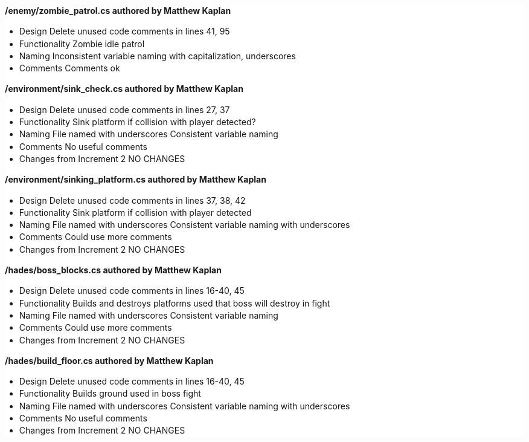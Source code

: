 **/enemy/zombie_patrol.cs authored by Matthew Kaplan**
- Design
Delete unused code comments in lines 41, 95
- Functionality
Zombie idle patrol
- Naming
Inconsistent variable naming with capitalization, underscores
- Comments
Comments ok

**/environment/sink_check.cs authored by Matthew Kaplan**
- Design
Delete unused code comments in lines 27, 37
- Functionality
Sink platform if collision with player detected?
- Naming
File named with underscores
Consistent variable naming
- Comments
No useful comments
- Changes from Increment 2
NO CHANGES

**/environment/sinking_platform.cs authored by Matthew Kaplan**
- Design
Delete unused code comments in lines 37, 38, 42
- Functionality
Sink platform if collision with player detected
- Naming
File named with underscores
Consistent variable naming with underscores
- Comments
Could use more comments
- Changes from Increment 2
NO CHANGES

**/hades/boss_blocks.cs authored by Matthew Kaplan**
- Design
Delete unused code comments in lines 16-40, 45
- Functionality
Builds and destroys platforms used that boss will destroy in fight
- Naming
File named with underscores
Consistent variable naming
- Comments
Could use more comments
- Changes from Increment 2
NO CHANGES

**/hades/build_floor.cs authored by Matthew Kaplan**
- Design
Delete unused code comments in lines 16-40, 45
- Functionality
Builds ground used in boss fight
- Naming
File named with underscores
Consistent variable naming with underscores
- Comments
No useful comments
- Changes from Increment 2
NO CHANGES
